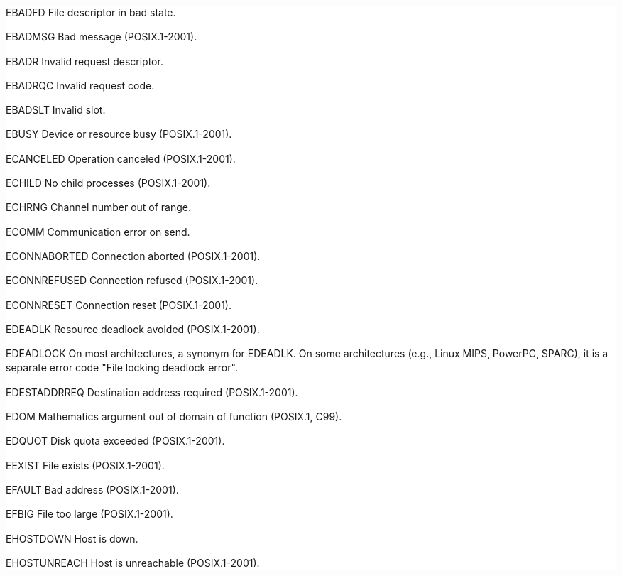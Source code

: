 EBADFD File descriptor in bad state. 

EBADMSG
        Bad message (POSIX.1-2001).

EBADR  Invalid request descriptor.

EBADRQC
        Invalid request code.

EBADSLT
        Invalid slot.

EBUSY  Device or resource busy (POSIX.1-2001).

ECANCELED
        Operation canceled (POSIX.1-2001).

ECHILD No child processes (POSIX.1-2001).

ECHRNG Channel number out of range.

ECOMM  Communication error on send.

ECONNABORTED
        Connection aborted (POSIX.1-2001).

ECONNREFUSED
        Connection refused (POSIX.1-2001).

ECONNRESET
        Connection reset (POSIX.1-2001).

EDEADLK
        Resource deadlock avoided (POSIX.1-2001).

EDEADLOCK
        On most architectures, a synonym for EDEADLK.  On some
        architectures (e.g., Linux MIPS, PowerPC, SPARC), it is a
        separate error code "File locking deadlock error".

EDESTADDRREQ
        Destination address required (POSIX.1-2001).

EDOM   Mathematics argument out of domain of function (POSIX.1,
        C99).

EDQUOT Disk quota exceeded (POSIX.1-2001).

EEXIST File exists (POSIX.1-2001).

EFAULT Bad address (POSIX.1-2001).

EFBIG  File too large (POSIX.1-2001).

EHOSTDOWN
        Host is down.

EHOSTUNREACH
        Host is unreachable (POSIX.1-2001).
